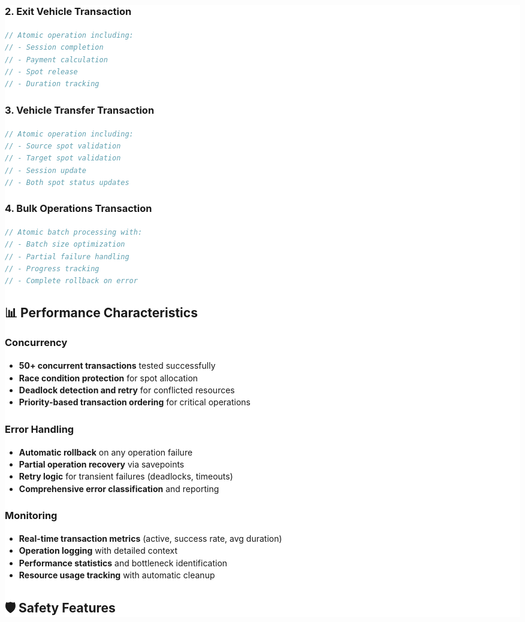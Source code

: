### 2. Exit Vehicle Transaction
```typescript  
// Atomic operation including:
// - Session completion
// - Payment calculation
// - Spot release
// - Duration tracking
```

### 3. Vehicle Transfer Transaction
```typescript
// Atomic operation including:
// - Source spot validation
// - Target spot validation  
// - Session update
// - Both spot status updates
```

### 4. Bulk Operations Transaction
```typescript
// Atomic batch processing with:
// - Batch size optimization
// - Partial failure handling
// - Progress tracking
// - Complete rollback on error
```

## 📊 Performance Characteristics

### Concurrency
- **50+ concurrent transactions** tested successfully
- **Race condition protection** for spot allocation
- **Deadlock detection and retry** for conflicted resources
- **Priority-based transaction ordering** for critical operations

### Error Handling
- **Automatic rollback** on any operation failure
- **Partial operation recovery** via savepoints
- **Retry logic** for transient failures (deadlocks, timeouts)
- **Comprehensive error classification** and reporting

### Monitoring
- **Real-time transaction metrics** (active, success rate, avg duration)
- **Operation logging** with detailed context
- **Performance statistics** and bottleneck identification
- **Resource usage tracking** with automatic cleanup

## 🛡️ Safety Features
